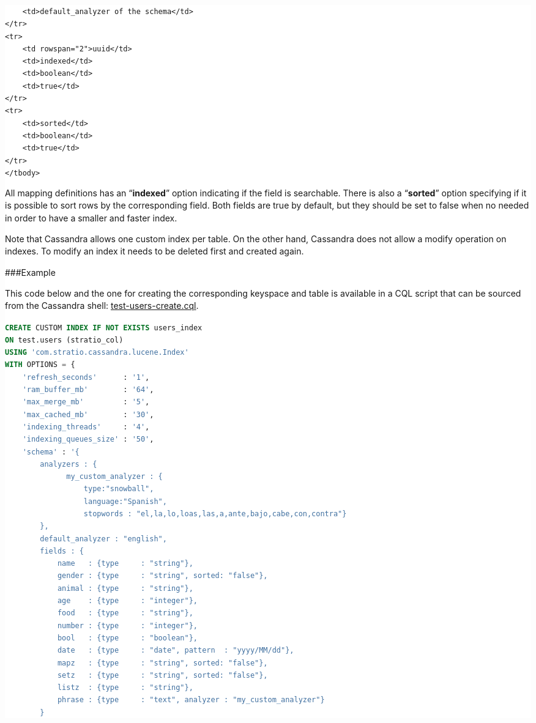         <td>default_analyzer of the schema</td>
    </tr>
    <tr>
        <td rowspan="2">uuid</td>
        <td>indexed</td>
        <td>boolean</td>
        <td>true</td>
    </tr>
    <tr>
        <td>sorted</td>
        <td>boolean</td>
        <td>true</td>
    </tr>
    </tbody>
</table>

All mapping definitions has an “**indexed**” option indicating if the field is searchable. There is also a “**sorted**” option specifying if it is possible to sort rows by the corresponding field. Both fields are true by default, but they should be set to false when no needed in order to have a smaller and faster index. 

Note that Cassandra allows one custom index per table. On the other hand, Cassandra does not allow a modify 
operation on indexes. To modify an index it needs to be deleted first and created again.

###Example

This code below and the one for creating the corresponding keyspace and table is available in a CQL script that 
can be sourced from the Cassandra shell: 
[test-users-create.cql](resources/test-users-create.cql "Download CQL script for creating keyspace, table and index").

```sql
CREATE CUSTOM INDEX IF NOT EXISTS users_index
ON test.users (stratio_col)
USING 'com.stratio.cassandra.lucene.Index'
WITH OPTIONS = {
    'refresh_seconds'      : '1',
    'ram_buffer_mb'        : '64',
    'max_merge_mb'         : '5',
    'max_cached_mb'        : '30',
    'indexing_threads'     : '4',
    'indexing_queues_size' : '50',
    'schema' : '{
        analyzers : {
              my_custom_analyzer : {
                  type:"snowball",
                  language:"Spanish",
                  stopwords : "el,la,lo,loas,las,a,ante,bajo,cabe,con,contra"}
        },
        default_analyzer : "english",
        fields : {
            name   : {type     : "string"},
            gender : {type     : "string", sorted: "false"},
            animal : {type     : "string"},
            age    : {type     : "integer"},
            food   : {type     : "string"},
            number : {type     : "integer"},
            bool   : {type     : "boolean"},
            date   : {type     : "date", pattern  : "yyyy/MM/dd"},
            mapz   : {type     : "string", sorted: "false"},
            setz   : {type     : "string", sorted: "false"},
            listz  : {type     : "string"},
            phrase : {type     : "text", analyzer : "my_custom_analyzer"}
        }
```